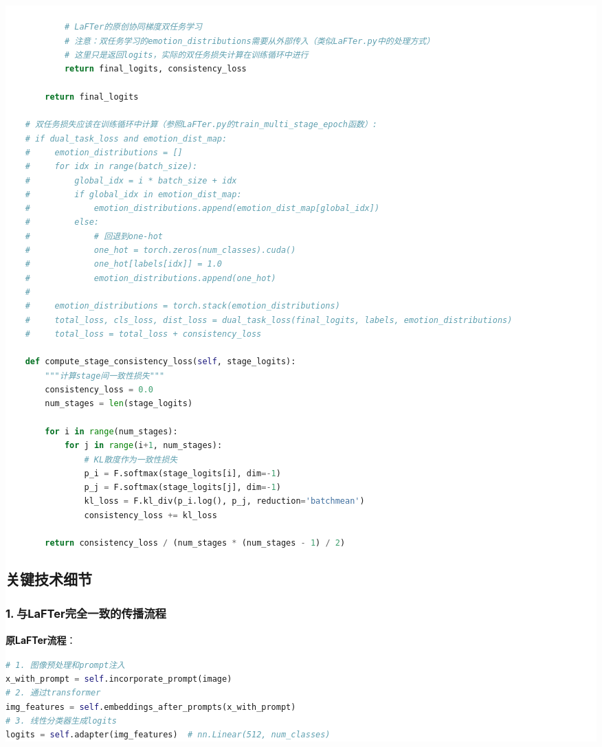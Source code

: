 ```python
            
            # LaFTer的原创协同梯度双任务学习
            # 注意：双任务学习的emotion_distributions需要从外部传入（类似LaFTer.py中的处理方式）
            # 这里只是返回logits，实际的双任务损失计算在训练循环中进行
            return final_logits, consistency_loss
        
        return final_logits
    
    # 双任务损失应该在训练循环中计算（参照LaFTer.py的train_multi_stage_epoch函数）:
    # if dual_task_loss and emotion_dist_map:
    #     emotion_distributions = []
    #     for idx in range(batch_size):
    #         global_idx = i * batch_size + idx
    #         if global_idx in emotion_dist_map:
    #             emotion_distributions.append(emotion_dist_map[global_idx])
    #         else:
    #             # 回退到one-hot
    #             one_hot = torch.zeros(num_classes).cuda()
    #             one_hot[labels[idx]] = 1.0
    #             emotion_distributions.append(one_hot)
    #     
    #     emotion_distributions = torch.stack(emotion_distributions)
    #     total_loss, cls_loss, dist_loss = dual_task_loss(final_logits, labels, emotion_distributions)
    #     total_loss = total_loss + consistency_loss
    
    def compute_stage_consistency_loss(self, stage_logits):
        """计算stage间一致性损失"""
        consistency_loss = 0.0
        num_stages = len(stage_logits)
        
        for i in range(num_stages):
            for j in range(i+1, num_stages):
                # KL散度作为一致性损失
                p_i = F.softmax(stage_logits[i], dim=-1)
                p_j = F.softmax(stage_logits[j], dim=-1)
                kl_loss = F.kl_div(p_i.log(), p_j, reduction='batchmean')
                consistency_loss += kl_loss
                
        return consistency_loss / (num_stages * (num_stages - 1) / 2)
```

## 关键技术细节

### 1. 与LaFTer完全一致的传播流程

**原LaFTer流程**：
```python
# 1. 图像预处理和prompt注入
x_with_prompt = self.incorporate_prompt(image)  
# 2. 通过transformer
img_features = self.embeddings_after_prompts(x_with_prompt)  
# 3. 线性分类器生成logits
logits = self.adapter(img_features)  # nn.Linear(512, num_classes)
```

